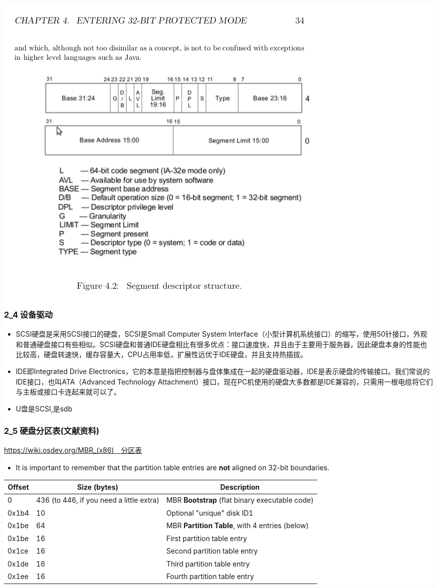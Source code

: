 ![](assets/segment_descriptor.png)



### 2_4 设备驱动

- SCSI硬盘是采用SCSI接口的硬盘，SCSI是Small Computer System Interface（小型计算机系统接口）的缩写，使用50针接口，外观和普通硬盘接口有些相似。SCSI硬盘和普通IDE硬盘相比有很多优点：接口速度快，并且由于主要用于服务器，因此硬盘本身的性能也比较高，硬盘转速快，缓存容量大，CPU占用率低，扩展性远优于IDE硬盘，并且支持热插拔。
- IDE即Integrated Drive Electronics，它的本意是指把控制器与盘体集成在一起的硬盘驱动器，IDE是表示硬盘的传输接口。我们常说的IDE接口，也叫ATA（Advanced Technology Attachment）接口，现在PC机使用的硬盘大多数都是IDE兼容的，只需用一根电缆将它们与主板或接口卡连起来就可以了。


- U盘是SCSI,是sdb



### 2_5 硬盘分区表(文献资料)

https://wiki.osdev.org/MBR_(x86)　分区表

- It is important to remember that the partition table entries are **not** aligned on 32-bit boundaries.

| Offset | Size (bytes)                             | Description                              |
| ------ | ---------------------------------------- | ---------------------------------------- |
| 0      | 436 (to 446, if you need a little extra) | MBR **Bootstrap** (flat binary executable code) |
| 0x1b4  | 10                                       | Optional "unique" disk ID1               |
| 0x1be  | 64                                       | MBR **Partition Table**, with 4 entries (below) |
| 0x1be  | 16                                       | First partition table entry              |
| 0x1ce  | 16                                       | Second partition table entry             |
| 0x1de  | 16                                       | Third partition table entry              |
| 0x1ee  | 16                                       | Fourth partition table entry             |